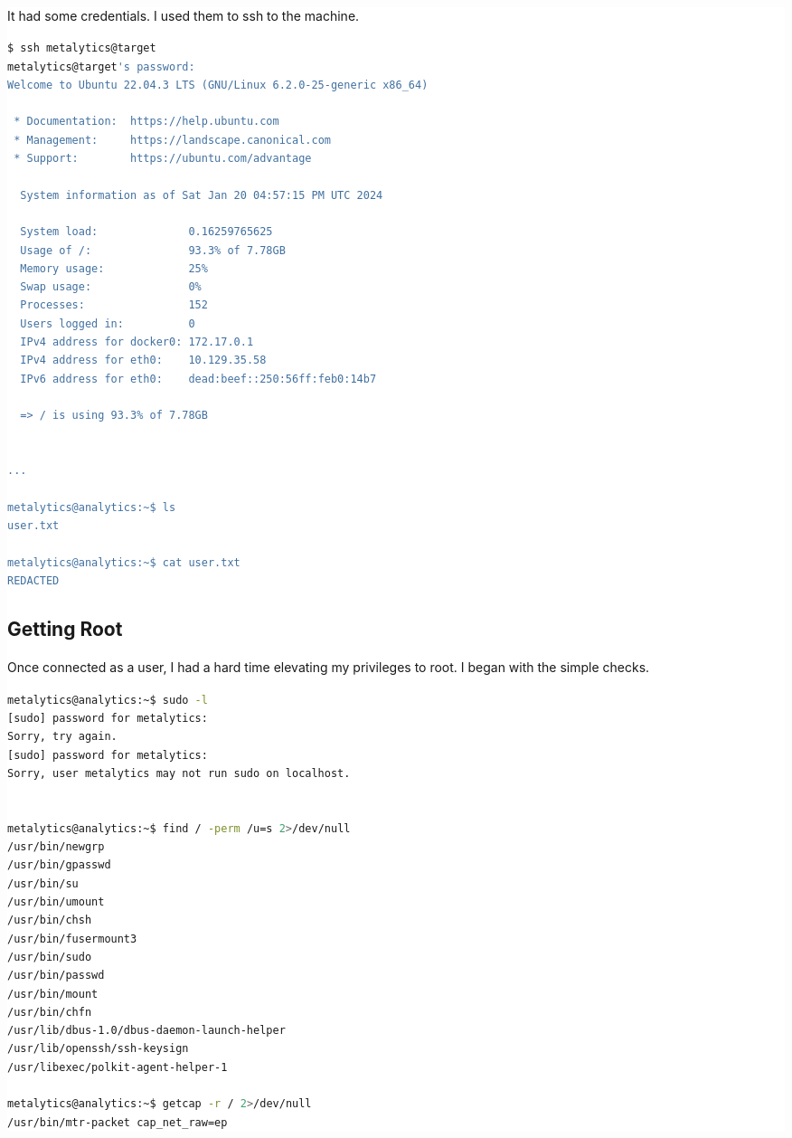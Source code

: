 It had some credentials. I used them to ssh to the machine.

```bash
$ ssh metalytics@target
metalytics@target's password:
Welcome to Ubuntu 22.04.3 LTS (GNU/Linux 6.2.0-25-generic x86_64)

 * Documentation:  https://help.ubuntu.com
 * Management:     https://landscape.canonical.com
 * Support:        https://ubuntu.com/advantage

  System information as of Sat Jan 20 04:57:15 PM UTC 2024

  System load:              0.16259765625
  Usage of /:               93.3% of 7.78GB
  Memory usage:             25%
  Swap usage:               0%
  Processes:                152
  Users logged in:          0
  IPv4 address for docker0: 172.17.0.1
  IPv4 address for eth0:    10.129.35.58
  IPv6 address for eth0:    dead:beef::250:56ff:feb0:14b7

  => / is using 93.3% of 7.78GB


...

metalytics@analytics:~$ ls
user.txt

metalytics@analytics:~$ cat user.txt
REDACTED
```

## Getting Root

Once connected as a user, I had a hard time elevating my privileges to root. I began with the simple checks.

```bash
metalytics@analytics:~$ sudo -l
[sudo] password for metalytics:
Sorry, try again.
[sudo] password for metalytics:
Sorry, user metalytics may not run sudo on localhost.


metalytics@analytics:~$ find / -perm /u=s 2>/dev/null
/usr/bin/newgrp
/usr/bin/gpasswd
/usr/bin/su
/usr/bin/umount
/usr/bin/chsh
/usr/bin/fusermount3
/usr/bin/sudo
/usr/bin/passwd
/usr/bin/mount
/usr/bin/chfn
/usr/lib/dbus-1.0/dbus-daemon-launch-helper
/usr/lib/openssh/ssh-keysign
/usr/libexec/polkit-agent-helper-1

metalytics@analytics:~$ getcap -r / 2>/dev/null
/usr/bin/mtr-packet cap_net_raw=ep
```